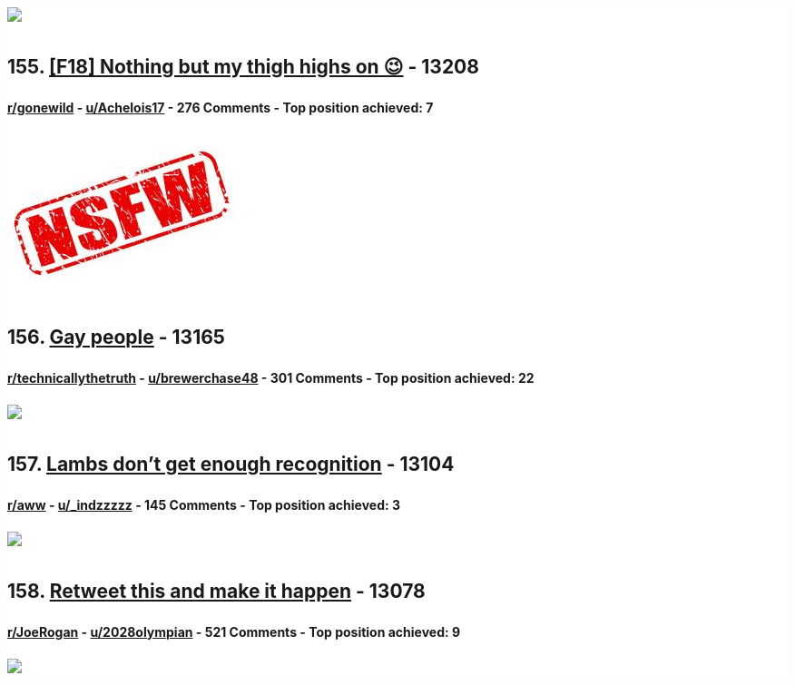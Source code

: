 <a href="https://i.redd.it/3u2xihbgah421.jpg"><img src="https://b.thumbs.redditmedia.com/QnmulpcjFZUSVHOSadJN9YxJKtLYVigusg1mcMRhbbE.jpg"></img></a>

## 155. [[F18] Nothing but my thigh highs on 😉](http://reddit.com/r/gonewild/comments/a6fgoq/f18_nothing_but_my_thigh_highs_on/) - 13208
#### [r/gonewild](http://reddit.com/r/gonewild) - [u/Achelois17](http://reddit.com/u/Achelois17) - 276 Comments - Top position achieved: 7

<a href="https://i.redd.it/bggo4eb39g421.jpg"><img src="https://github.com/mgerb/top-of-reddit/raw/master/nsfw.jpg"></img></a>

## 156. [Gay people](http://reddit.com/r/technicallythetruth/comments/a6iy84/gay_people/) - 13165
#### [r/technicallythetruth](http://reddit.com/r/technicallythetruth) - [u/brewerchase48](http://reddit.com/u/brewerchase48) - 301 Comments - Top position achieved: 22

<a href="https://i.redd.it/nyqtczhrci421.jpg"><img src="https://b.thumbs.redditmedia.com/KIp5oi_DKtn0WKrovGsO6t1QlA1vus9n0qz_NacVsrI.jpg"></img></a>

## 157. [Lambs don’t get enough recognition](http://reddit.com/r/aww/comments/a6kvug/lambs_dont_get_enough_recognition/) - 13104
#### [r/aww](http://reddit.com/r/aww) - [u/_indzzzzz](http://reddit.com/u/_indzzzzz) - 145 Comments - Top position achieved: 3

<a href="https://i.redd.it/vak5x757kj421.jpg"><img src="https://b.thumbs.redditmedia.com/wpeDWctOlR5EuicHtZ1B2Hs4wiPdnKk4pl3dClYQk_c.jpg"></img></a>

## 158. [Retweet this and make it happen](http://reddit.com/r/JoeRogan/comments/a6gweb/retweet_this_and_make_it_happen/) - 13078
#### [r/JoeRogan](http://reddit.com/r/JoeRogan) - [u/2028olympian](http://reddit.com/u/2028olympian) - 521 Comments - Top position achieved: 9

<a href="https://i.redd.it/ql6q48ne6h421.jpg"><img src="https://b.thumbs.redditmedia.com/o0AkglgpmeLauUcCZRLMviroDCAnHEIkz5wg2azltOs.jpg"></img></a>
